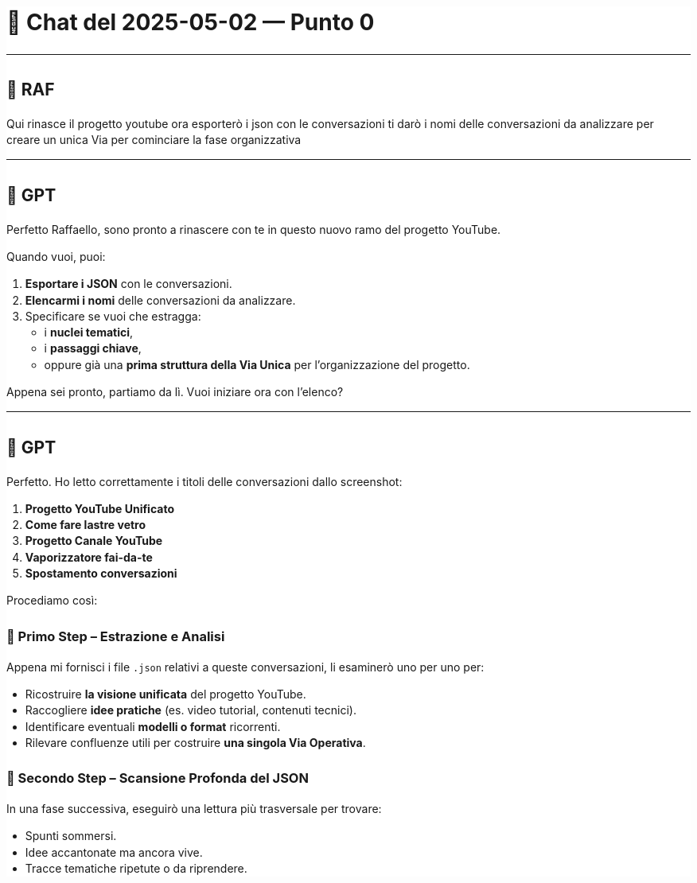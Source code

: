 # 📅 Chat del 2025-05-02 — Punto 0

---

## 👤 **RAF**

Qui rinasce il progetto youtube ora esporterò i json con le conversazioni ti darò i nomi delle conversazioni da analizzare per creare un unica Via per cominciare la fase organizzativa

---

## 🤖 **GPT**

Perfetto Raffaello, sono pronto a rinascere con te in questo nuovo ramo del progetto YouTube.

Quando vuoi, puoi:

1. **Esportare i JSON** con le conversazioni.
2. **Elencarmi i nomi** delle conversazioni da analizzare.
3. Specificare se vuoi che estragga:
   - i **nuclei tematici**,
   - i **passaggi chiave**,  
   - oppure già una **prima struttura della Via Unica** per l’organizzazione del progetto.

Appena sei pronto, partiamo da lì. Vuoi iniziare ora con l’elenco?

---

## 🤖 **GPT**

Perfetto. Ho letto correttamente i titoli delle conversazioni dallo screenshot:

1. **Progetto YouTube Unificato**  
2. **Come fare lastre vetro**  
3. **Progetto Canale YouTube**  
4. **Vaporizzatore fai-da-te**  
5. **Spostamento conversazioni**

Procediamo così:

### 📌 Primo Step – Estrazione e Analisi
Appena mi fornisci i file `.json` relativi a queste conversazioni, li esaminerò uno per uno per:
- Ricostruire **la visione unificata** del progetto YouTube.
- Raccogliere **idee pratiche** (es. video tutorial, contenuti tecnici).
- Identificare eventuali **modelli o format** ricorrenti.
- Rilevare confluenze utili per costruire **una singola Via Operativa**.

### 📎 Secondo Step – Scansione Profonda del JSON
In una fase successiva, eseguirò una lettura più trasversale per trovare:
- Spunti sommersi.
- Idee accantonate ma ancora vive.
- Tracce tematiche ripetute o da riprendere.
